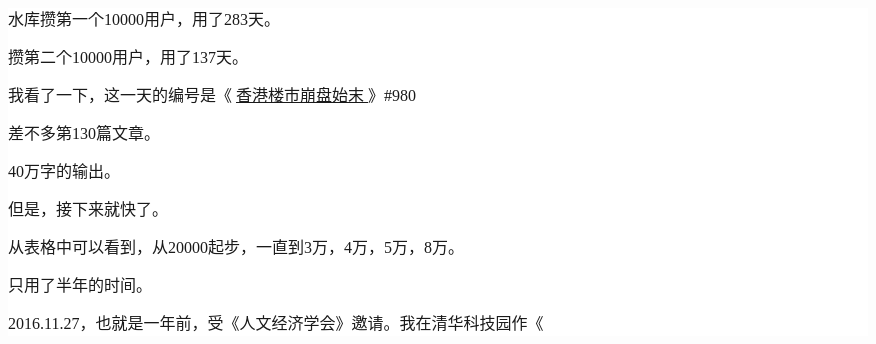 <span style="font-size:16px;line-height:150%;font-family:楷体_GB2312;">
          水库攒第一个10000用户，用了283天。
         </span>
</p>
<p style="line-height:150%;">
<span style="font-size:16px;line-height:150%;font-family:楷体_GB2312;">
          攒第二个10000用户，用了137天。
         </span>
</p>
<p style="line-height:150%;">
<span style="font-size:16px;line-height:150%;font-family:楷体_GB2312;">
</span>
</p>
<p style="line-height:150%;">
<span style="font-size:16px;line-height:150%;font-family:楷体_GB2312;">
          我看了一下，这一天的编号是《
          <a href="http://mp.weixin.qq.com/s?__biz=MzAxNTMxMTc0MA==&amp;mid=2651014541&amp;idx=1&amp;sn=76e1d17adbd1cb341828faccbdb23a20&amp;scene=21#wechat_redirect" target="_blank">
           香港楼市崩盘始末
          </a>
          》#980
         </span>
</p>
<p style="line-height:150%;">
<span style="font-size:16px;line-height:150%;font-family:楷体_GB2312;">
          差不多第130篇文章。
         </span>
</p>
<p style="line-height:150%;">
<span style="font-size:16px;line-height:150%;font-family:楷体_GB2312;">
          40万字的输出。
         </span>
</p>
<p style="line-height:150%;">
<span style="font-size:16px;line-height:150%;font-family:楷体_GB2312;">
</span>
</p>
<p style="line-height:150%;">
<span style="font-size:16px;line-height:150%;font-family:楷体_GB2312;">
</span>
</p>
<p style="line-height:150%;">
<span style="font-size:16px;line-height:150%;font-family:楷体_GB2312;">
          但是，接下来就快了。
         </span>
</p>
<p style="line-height:150%;">
<span style="font-size:16px;line-height:150%;font-family:楷体_GB2312;">
          从表格中可以看到，从20000起步，一直到3万，4万，5万，8万。
         </span>
</p>
<p style="line-height:150%;">
<span style="font-size:16px;line-height:150%;font-family:楷体_GB2312;">
          只用了半年的时间。
         </span>
</p>
<p style="line-height:150%;">
<span style="font-size:16px;line-height:150%;font-family:楷体_GB2312;">
</span>
</p>
<p style="line-height:150%;">
<span style="font-size:16px;line-height:150%;font-family:楷体_GB2312;">
          2016.11.27，也就是一年前，受《人文经济学会》邀请。我在清华科技园作《